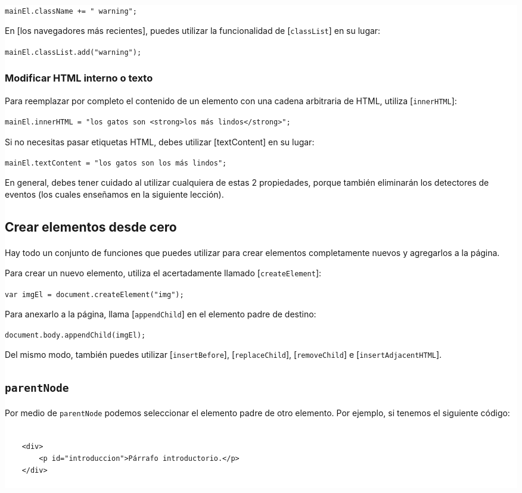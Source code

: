 ```
mainEl.className += " warning";
```

En [los navegadores más recientes], puedes utilizar la funcionalidad de [`classList`] en su lugar:

```
mainEl.classList.add("warning");
```

### Modificar HTML interno o texto

Para reemplazar por completo el contenido de un elemento con una cadena arbitraria de HTML, utiliza [`innerHTML`]:

```
mainEl.innerHTML = "los gatos son <strong>los más lindos</strong>";
```

Si no necesitas pasar etiquetas HTML, debes utilizar [textContent] en su lugar:

```
mainEl.textContent = "los gatos son los más lindos";
```

En general, debes tener cuidado al utilizar cualquiera de estas 2 propiedades, porque también eliminarán los detectores de eventos (los cuales enseñamos en la siguiente lección).

## Crear elementos desde cero

Hay todo un conjunto de funciones que puedes utilizar para crear elementos completamente nuevos y agregarlos a la página.

Para crear un nuevo elemento, utiliza el acertadamente llamado [`createElement`]:

```
var imgEl = document.createElement("img");
```

Para anexarlo a la página, llama [`appendChild`] en el elemento padre de destino:

```
document.body.appendChild(imgEl);
```

Del mismo modo, también puedes utilizar [`insertBefore`], [`replaceChild`], [`removeChild`] e [`insertAdjacentHTML`].

## `parentNode`

Por medio de `parentNode` podemos seleccionar el elemento padre de otro elemento. Por ejemplo, si tenemos el siguiente código:

```

    <div>
        <p id="introduccion">Párrafo introductorio.</p>
    </div>
            
```
